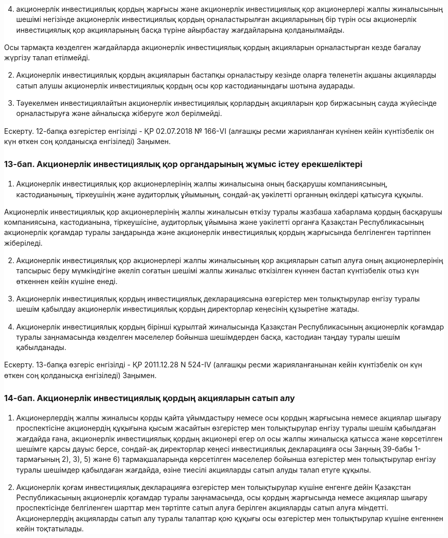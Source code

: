 4) акционерлiк инвестициялық қордың жарғысы және акционерлiк инвестициялық қор акционерлері жалпы жиналысының шешімі негізінде акционерлiк инвестициялық қордың орналастырылған акцияларының бір түрін осы акционерлiк инвестициялық қор акцияларының басқа түріне айырбастау жағдайларына қолданылмайды.

Осы тармақта көзделген жағдайларда акционерлiк инвестициялық қордың акцияларын орналастырған кезде бағалау жүргізу талап етілмейді.

2. Акционерлiк инвестициялық қордың акцияларын бастапқы орналастыру кезiнде оларға төленетiн ақшаны акцияларды сатып алушы акционерлiк инвестициялық қордың осы қор кастодианындағы шотына аударады.

3. Тәуекелмен инвестициялайтын акционерлiк инвестициялық қорлардың акцияларын қор биржасының сауда жүйесінде орналастыруға және айналысқа жiберуге жол берiлмейдi.

Ескерту. 12-бапқа өзгерістер енгізілді - ҚР 02.07.2018 № 166-VІ (алғашқы ресми жарияланған күнінен кейін күнтізбелік он күн өткен соң қолданысқа енгізіледі) Заңымен.

### 13-бап. Акционерлiк инвестициялық қор органдарының жұмыс iстеу ерекшелiктерi

1. Акционерлiк инвестициялық қор акционерлерiнiң жалпы жиналысына оның басқарушы компаниясының, кастодианының, тiркеушiнiң және аудиторлық ұйымының, сондай-ақ уәкiлеттi органның өкiлдерi қатысуға құқылы.

Акционерлiк инвестициялық қор акционерлерiнiң жалпы жиналысын өткiзу туралы жазбаша хабарлама қордың басқарушы компаниясына, кастодианына, тiркеушiсiне, аудиторлық ұйымына және уәкiлеттi органға Қазақстан Республикасының акционерлiк қоғамдар туралы заңдарында және акционерлiк инвестициялық қордың жарғысында белгiленген тәртiппен жiберiледi.

2. Акционерлiк инвестициялық қор акционерлерi жалпы жиналысының қор акцияларын сатып алуға оның акционерлерiнiң тапсырыс беру мүмкiндiгiне әкелiп соғатын шешiмi жалпы жиналыс өткiзiлген күннен бастап күнтiзбелiк отыз күн өткеннен кейiн күшiне енедi.

3. Акционерлік инвестициялық қордың инвестициялық декларациясына өзгерістер мен толықтырулар енгізу туралы шешім қабылдау акционерлік инвестициялық қордың директорлар кеңесінің құзыретіне жатады.

4. Акционерлік инвестициялық қордың бірінші құрылтай жиналысында Қазақстан Республикасының акционерлік қоғамдар туралы заңнамасында көзделген мәселелер бойынша шешімдерден басқа, кастодиан таңдау туралы шешім қабылданады.

Ескерту. 13-бапқа өзгеріс енгізілді - ҚР 2011.12.28 N 524-IV (алғашқы ресми жарияланғанынан кейін күнтізбелік он күн өткен соң қолданысқа енгізіледі) Заңымен.

### 14-бап. Акционерлiк инвестициялық қордың акцияларын сатып алу

1. Акционерлердiң жалпы жиналысы қорды қайта ұйымдастыру немесе осы қордың жарғысына немесе акциялар шығару проспектiсiне акционердiң құқығына қысым жасайтын өзгерiстер мен толықтырулар енгiзу туралы шешім қабылдаған жағдайда ғана, акционерлiк инвестициялық қордың акционерi егер ол осы жалпы жиналысқа қатысса және көрсетiлген шешiмге қарсы дауыс берсе, cондай-ақ директорлар кеңесі инвестициялық декларацияға осы Заңның 39-бабы 1-тармағының 2), 3), 5) және 6) тармақшаларында көрсетілген мәселелер бойынша өзгерістер мен толықтырулар енгізу туралы шешімдер қабылдаған жағдайда, өзiне тиесiлi акцияларды сатып алуды талап етуге құқылы.

2. Акционерлiк қоғам инвестициялық декларацияға өзгерiстер мен толықтырулар күшiне енгенге дейiн Қазақстан Республикасының акционерлік қоғамдар туралы заңнамасында, осы қордың жарғысында немесе акциялар шығару проспектiсiнде белгiленген шарттар мен тәртiпте сатып алуға берiлген акцияларды сатып алуға мiндеттi. Акционерлердiң акцияларды сатып алу туралы талаптар қою құқығы осы өзгерiстер мен толықтырулар күшiне енгеннен кейiн тоқтатылады.
